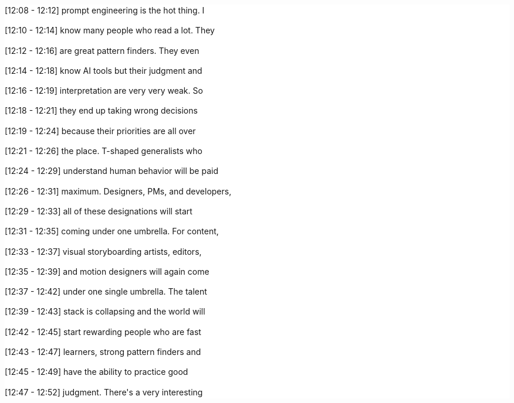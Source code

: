 [12:08 - 12:12]
prompt engineering is the hot thing. I

[12:10 - 12:14]
know many people who read a lot. They

[12:12 - 12:16]
are great pattern finders. They even

[12:14 - 12:18]
know AI tools but their judgment and

[12:16 - 12:19]
interpretation are very very weak. So

[12:18 - 12:21]
they end up taking wrong decisions

[12:19 - 12:24]
because their priorities are all over

[12:21 - 12:26]
the place. T-shaped generalists who

[12:24 - 12:29]
understand human behavior will be paid

[12:26 - 12:31]
maximum. Designers, PMs, and developers,

[12:29 - 12:33]
all of these designations will start

[12:31 - 12:35]
coming under one umbrella. For content,

[12:33 - 12:37]
visual storyboarding artists, editors,

[12:35 - 12:39]
and motion designers will again come

[12:37 - 12:42]
under one single umbrella. The talent

[12:39 - 12:43]
stack is collapsing and the world will

[12:42 - 12:45]
start rewarding people who are fast

[12:43 - 12:47]
learners, strong pattern finders and

[12:45 - 12:49]
have the ability to practice good

[12:47 - 12:52]
judgment. There's a very interesting

